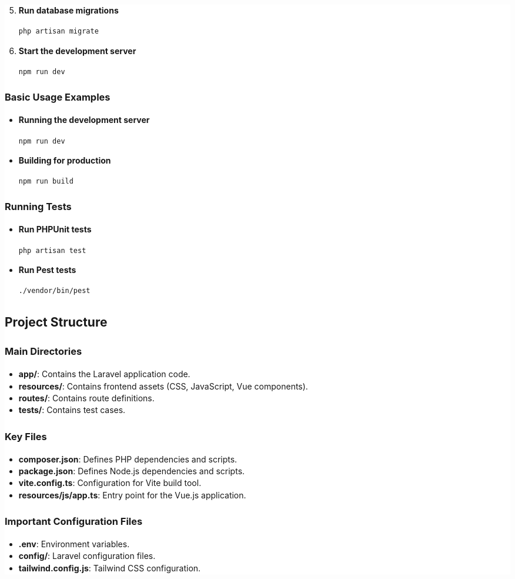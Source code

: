 5. **Run database migrations**
    ```sh
    php artisan migrate
    ```

6. **Start the development server**
    ```sh
    npm run dev
    ```

### Basic Usage Examples

- **Running the development server**
    ```sh
    npm run dev
    ```

- **Building for production**
    ```sh
    npm run build
    ```

### Running Tests

- **Run PHPUnit tests**
    ```sh
    php artisan test
    ```

- **Run Pest tests**
    ```sh
    ./vendor/bin/pest
    ```

## Project Structure

### Main Directories

- **app/**: Contains the Laravel application code.
- **resources/**: Contains frontend assets (CSS, JavaScript, Vue components).
- **routes/**: Contains route definitions.
- **tests/**: Contains test cases.

### Key Files

- **composer.json**: Defines PHP dependencies and scripts.
- **package.json**: Defines Node.js dependencies and scripts.
- **vite.config.ts**: Configuration for Vite build tool.
- **resources/js/app.ts**: Entry point for the Vue.js application.

### Important Configuration Files

- **.env**: Environment variables.
- **config/**: Laravel configuration files.
- **tailwind.config.js**: Tailwind CSS configuration.
